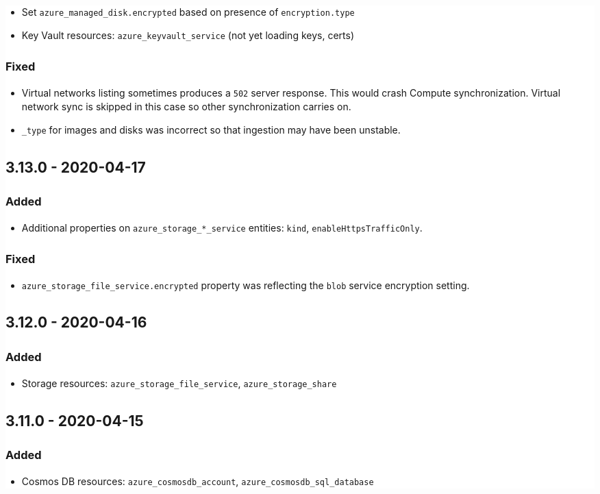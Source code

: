 - Set `azure_managed_disk.encrypted` based on presence of `encryption.type`

- Key Vault resources: `azure_keyvault_service` (not yet loading keys, certs)

### Fixed

- Virtual networks listing sometimes produces a `502` server response. This
  would crash Compute synchronization. Virtual network sync is skipped in this
  case so other synchronization carries on.

- `_type` for images and disks was incorrect so that ingestion may have been
  unstable.

## 3.13.0 - 2020-04-17

### Added

- Additional properties on `azure_storage_*_service` entities: `kind`,
  `enableHttpsTrafficOnly`.

### Fixed

- `azure_storage_file_service.encrypted` property was reflecting the `blob`
  service encryption setting.

## 3.12.0 - 2020-04-16

### Added

- Storage resources: `azure_storage_file_service`, `azure_storage_share`

## 3.11.0 - 2020-04-15

### Added

- Cosmos DB resources: `azure_cosmosdb_account`, `azure_cosmosdb_sql_database`
